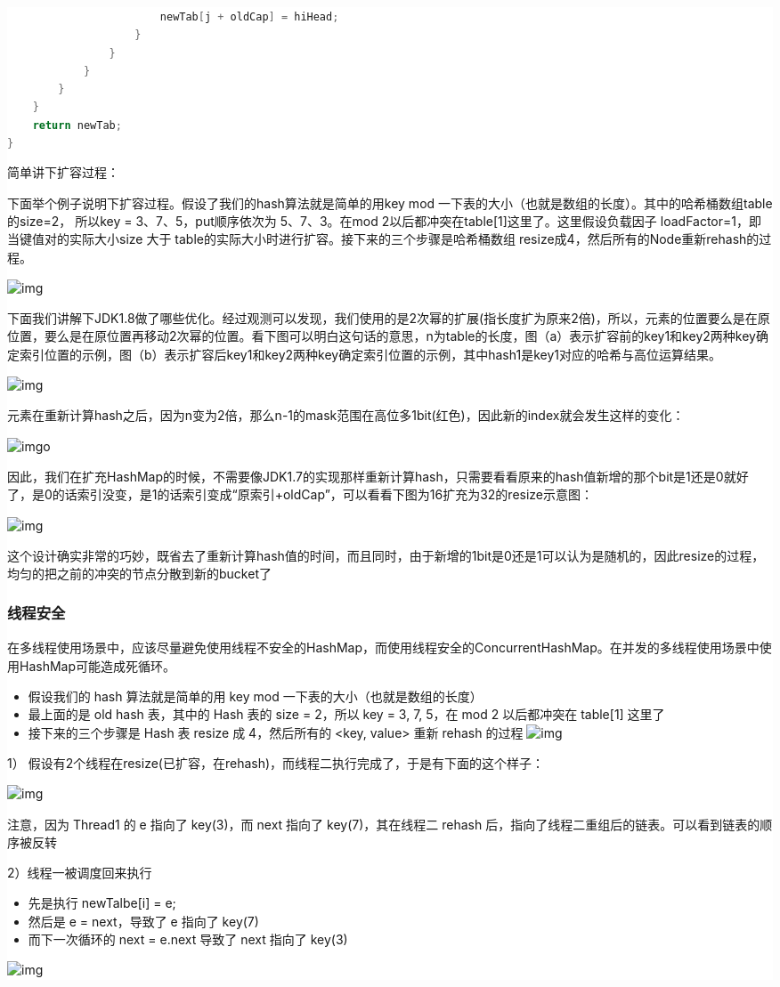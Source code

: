 ```Java
                        newTab[j + oldCap] = hiHead;
                    }
                }
            }
        }
    }
    return newTab;
}
```
简单讲下扩容过程：

下面举个例子说明下扩容过程。假设了我们的hash算法就是简单的用key mod 一下表的大小（也就是数组的长度）。其中的哈希桶数组table的size=2， 所以key = 3、7、5，put顺序依次为 5、7、3。在mod 2以后都冲突在table[1]这里了。这里假设负载因子 loadFactor=1，即当键值对的实际大小size 大于 table的实际大小时进行扩容。接下来的三个步骤是哈希桶数组 resize成4，然后所有的Node重新rehash的过程。

![img](./img/20190728110928563.png)

下面我们讲解下JDK1.8做了哪些优化。经过观测可以发现，我们使用的是2次幂的扩展(指长度扩为原来2倍)，所以，元素的位置要么是在原位置，要么是在原位置再移动2次幂的位置。看下图可以明白这句话的意思，n为table的长度，图（a）表示扩容前的key1和key2两种key确定索引位置的示例，图（b）表示扩容后key1和key2两种key确定索引位置的示例，其中hash1是key1对应的哈希与高位运算结果。

![img](./img/20190728110949685.png)

元素在重新计算hash之后，因为n变为2倍，那么n-1的mask范围在高位多1bit(红色)，因此新的index就会发生这样的变化：

![img](./img/20190728111006889.png)o

因此，我们在扩充HashMap的时候，不需要像JDK1.7的实现那样重新计算hash，只需要看看原来的hash值新增的那个bit是1还是0就好了，是0的话索引没变，是1的话索引变成“原索引+oldCap”，可以看看下图为16扩充为32的resize示意图：

![img](./img/2019072811103759.png)

这个设计确实非常的巧妙，既省去了重新计算hash值的时间，而且同时，由于新增的1bit是0还是1可以认为是随机的，因此resize的过程，均匀的把之前的冲突的节点分散到新的bucket了
### 线程安全
在多线程使用场景中，应该尽量避免使用线程不安全的HashMap，而使用线程安全的ConcurrentHashMap。在并发的多线程使用场景中使用HashMap可能造成死循环。

- 假设我们的 hash 算法就是简单的用 key mod 一下表的大小（也就是数组的长度）
- 最上面的是 old hash 表，其中的 Hash 表的 size = 2，所以 key = 3, 7, 5，在 mod 2 以后都冲突在 table[1] 这里了
- 接下来的三个步骤是 Hash 表 resize 成 4，然后所有的 <key, value> 重新 rehash 的过程
    ![img](./img/774371-20190626140550635-1797682741.png)

1） 假设有2个线程在resize(已扩容，在rehash)，而线程二执行完成了，于是有下面的这个样子：
    
![img](./img/774371-20190626140616024-234928450.png)

注意，因为 Thread1 的 e 指向了 key(3)，而 next 指向了 key(7)，其在线程二 rehash 后，指向了线程二重组后的链表。可以看到链表的顺序被反转

2）线程一被调度回来执行
- 先是执行 newTalbe[i] = e;
- 然后是 e = next，导致了 e 指向了 key(7)
- 而下一次循环的 next = e.next 导致了 next 指向了 key(3)

![img](./img/774371-20190626140630133-1254339624.png)
